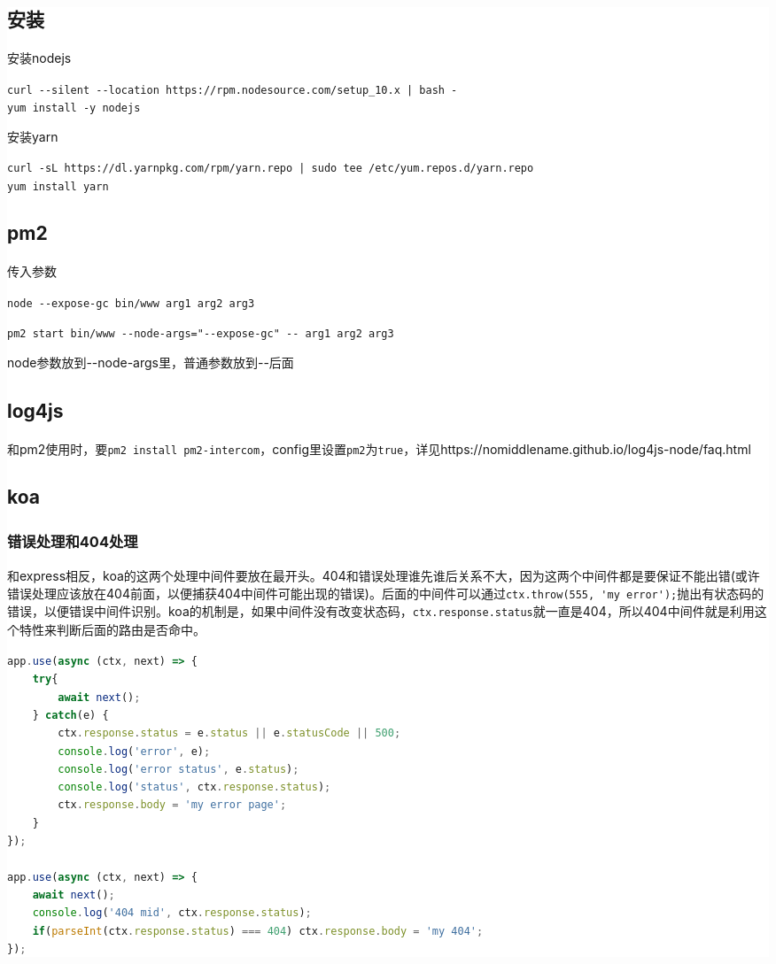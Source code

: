 ## 安装
安装nodejs
```
curl --silent --location https://rpm.nodesource.com/setup_10.x | bash -
yum install -y nodejs
```
安装yarn
```
curl -sL https://dl.yarnpkg.com/rpm/yarn.repo | sudo tee /etc/yum.repos.d/yarn.repo
yum install yarn
```

## pm2

传入参数

```
node --expose-gc bin/www arg1 arg2 arg3
```

```
pm2 start bin/www --node-args="--expose-gc" -- arg1 arg2 arg3
```

node参数放到--node-args里，普通参数放到--后面

## log4js

和pm2使用时，要`pm2 install pm2-intercom`，config里设置`pm2`为`true`，详见https://nomiddlename.github.io/log4js-node/faq.html

## koa

### 错误处理和404处理

和express相反，koa的这两个处理中间件要放在最开头。404和错误处理谁先谁后关系不大，因为这两个中间件都是要保证不能出错(或许错误处理应该放在404前面，以便捕获404中间件可能出现的错误)。后面的中间件可以通过`ctx.throw(555, 'my error');`抛出有状态码的错误，以便错误中间件识别。koa的机制是，如果中间件没有改变状态码，`ctx.response.status`就一直是404，所以404中间件就是利用这个特性来判断后面的路由是否命中。

```js
app.use(async (ctx, next) => {
    try{
        await next();
    } catch(e) {
        ctx.response.status = e.status || e.statusCode || 500;
        console.log('error', e);
        console.log('error status', e.status);
        console.log('status', ctx.response.status);
        ctx.response.body = 'my error page';
    }
});

app.use(async (ctx, next) => {
    await next();
    console.log('404 mid', ctx.response.status);
    if(parseInt(ctx.response.status) === 404) ctx.response.body = 'my 404';
});
```

